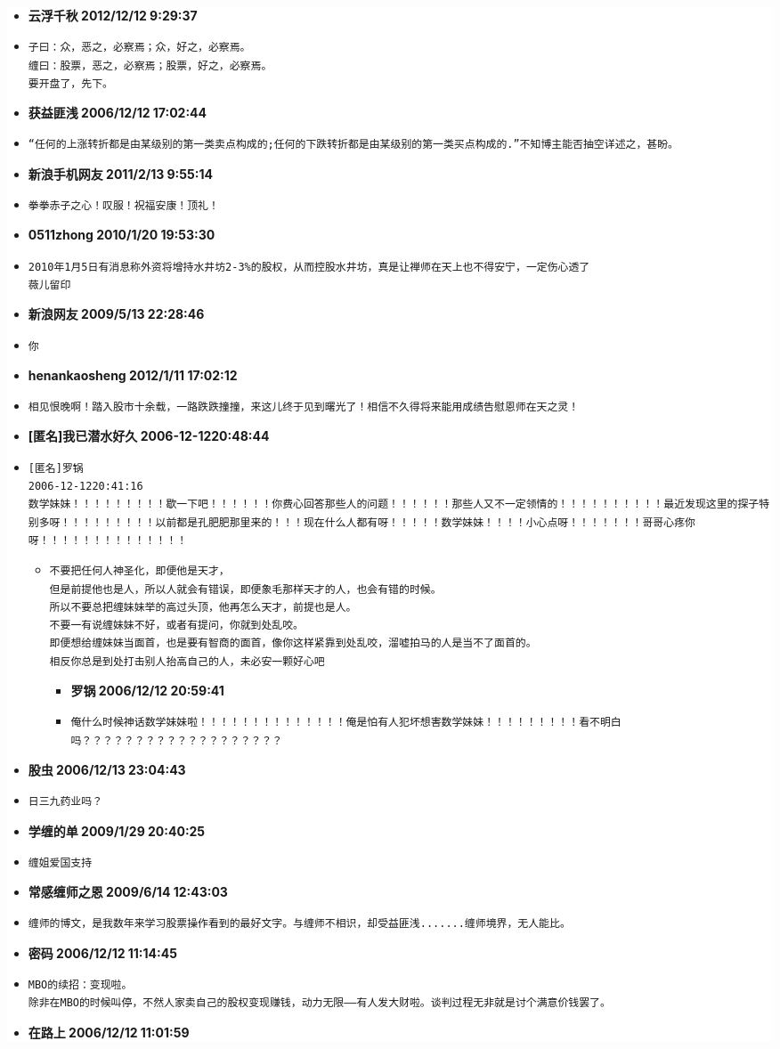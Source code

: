   ```
  ```
- **云浮千秋 2012/12/12 9:29:37**
- ```
  子曰：众，恶之，必察焉；众，好之，必察焉。
  缠曰：股票，恶之，必察焉；股票，好之，必察焉。
  要开盘了，先下。
  ```
- **获益匪浅 2006/12/12 17:02:44**
- ```
  “任何的上涨转折都是由某级别的第一类卖点构成的;任何的下跌转折都是由某级别的第一类买点构成的.”不知博主能否抽空详述之，甚盼。
  ```
- **新浪手机网友 2011/2/13 9:55:14**
- ```
  拳拳赤子之心！叹服！祝福安康！顶礼！
  ```
- **0511zhong 2010/1/20 19:53:30**
- ```
  2010年1月5日有消息称外资将增持水井坊2-3%的股权，从而控股水井坊，真是让禅师在天上也不得安宁，一定伤心透了
  薇儿留印
  ```
- **新浪网友 2009/5/13 22:28:46**
- ```
  你
  ```
- **henankaosheng 2012/1/11 17:02:12**
- ```
  相见恨晚啊！踏入股市十余载，一路跌跌撞撞，来这儿终于见到曙光了！相信不久得将来能用成绩告慰恩师在天之灵！
  ```
- **[匿名]我已潜水好久 2006-12-1220:48:44**
- ```
  [匿名]罗锅
  2006-12-1220:41:16
  数学妹妹！！！！！！！！！歇一下吧！！！！！！你费心回答那些人的问题！！！！！！那些人又不一定领情的！！！！！！！！！！最近发现这里的探子特别多呀！！！！！！！！！以前都是孔肥肥那里来的！！！现在什么人都有呀！！！！！数学妹妹！！！！小心点呀！！！！！！！哥哥心疼你呀！！！！！！！！！！！！！！
  ```
   - ```
     不要把任何人神圣化，即便他是天才，
     但是前提他也是人，所以人就会有错误，即便象毛那样天才的人，也会有错的时候。
     所以不要总把缠妹妹举的高过头顶，他再怎么天才，前提也是人。
     不要一有说缠妹妹不好，或者有提问，你就到处乱咬。
     即便想给缠妹妹当面首，也是要有智商的面首，像你这样紧靠到处乱咬，溜嘘拍马的人是当不了面首的。
     相反你总是到处打击别人抬高自己的人，未必安一颗好心吧
     ```
      - **罗锅 2006/12/12 20:59:41**
      - ```
        俺什么时候神话数学妹妹啦！！！！！！！！！！！！！！俺是怕有人犯坏想害数学妹妹！！！！！！！！！看不明白吗？？？？？？？？？？？？？？？？？？？
        ```
- **股虫 2006/12/13 23:04:43**
- ```
  日三九药业吗？
  ```
- **学缠的单 2009/1/29 20:40:25**
- ```
  缠姐爱国支持
  ```
- **常感缠师之恩 2009/6/14 12:43:03**
- ```
  缠师的博文，是我数年来学习股票操作看到的最好文字。与缠师不相识，却受益匪浅.......缠师境界，无人能比。
  ```
- **密码 2006/12/12 11:14:45**
- ```
  MBO的续招：变现啦。
  除非在MBO的时候叫停，不然人家卖自己的股权变现赚钱，动力无限――有人发大财啦。谈判过程无非就是讨个满意价钱罢了。
  ```
- **在路上 2006/12/12 11:01:59**
  ```